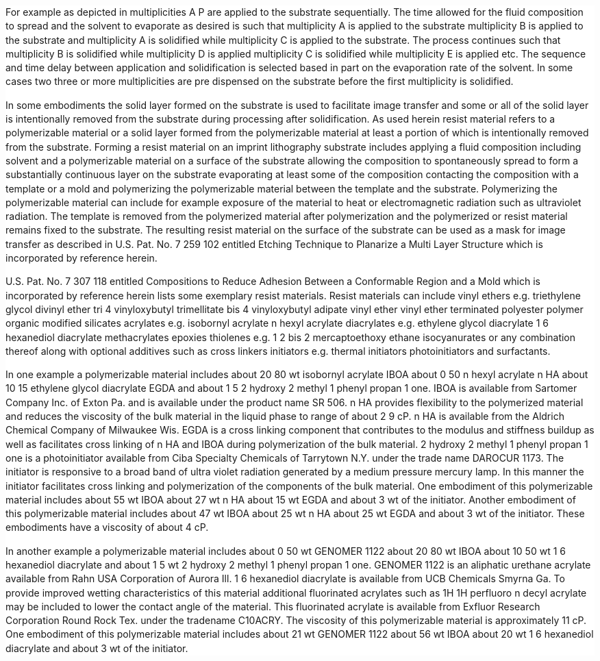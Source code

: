 For example as depicted in multiplicities A P are applied to the substrate sequentially. The time allowed for the fluid composition to spread and the solvent to evaporate as desired is such that multiplicity A is applied to the substrate multiplicity B is applied to the substrate and multiplicity A is solidified while multiplicity C is applied to the substrate. The process continues such that multiplicity B is solidified while multiplicity D is applied multiplicity C is solidified while multiplicity E is applied etc. The sequence and time delay between application and solidification is selected based in part on the evaporation rate of the solvent. In some cases two three or more multiplicities are pre dispensed on the substrate before the first multiplicity is solidified.

In some embodiments the solid layer formed on the substrate is used to facilitate image transfer and some or all of the solid layer is intentionally removed from the substrate during processing after solidification. As used herein resist material refers to a polymerizable material or a solid layer formed from the polymerizable material at least a portion of which is intentionally removed from the substrate. Forming a resist material on an imprint lithography substrate includes applying a fluid composition including solvent and a polymerizable material on a surface of the substrate allowing the composition to spontaneously spread to form a substantially continuous layer on the substrate evaporating at least some of the composition contacting the composition with a template or a mold and polymerizing the polymerizable material between the template and the substrate. Polymerizing the polymerizable material can include for example exposure of the material to heat or electromagnetic radiation such as ultraviolet radiation. The template is removed from the polymerized material after polymerization and the polymerized or resist material remains fixed to the substrate. The resulting resist material on the surface of the substrate can be used as a mask for image transfer as described in U.S. Pat. No. 7 259 102 entitled Etching Technique to Planarize a Multi Layer Structure which is incorporated by reference herein.

U.S. Pat. No. 7 307 118 entitled Compositions to Reduce Adhesion Between a Conformable Region and a Mold which is incorporated by reference herein lists some exemplary resist materials. Resist materials can include vinyl ethers e.g. triethylene glycol divinyl ether tri 4 vinyloxybutyl trimellitate bis 4 vinyloxybutyl adipate vinyl ether vinyl ether terminated polyester polymer organic modified silicates acrylates e.g. isobornyl acrylate n hexyl acrylate diacrylates e.g. ethylene glycol diacrylate 1 6 hexanediol diacrylate methacrylates epoxies thiolenes e.g. 1 2 bis 2 mercaptoethoxy ethane isocyanurates or any combination thereof along with optional additives such as cross linkers initiators e.g. thermal initiators photoinitiators and surfactants.

In one example a polymerizable material includes about 20 80 wt isobornyl acrylate IBOA about 0 50 n hexyl acrylate n HA about 10 15 ethylene glycol diacrylate EGDA and about 1 5 2 hydroxy 2 methyl 1 phenyl propan 1 one. IBOA is available from Sartomer Company Inc. of Exton Pa. and is available under the product name SR 506. n HA provides flexibility to the polymerized material and reduces the viscosity of the bulk material in the liquid phase to range of about 2 9 cP. n HA is available from the Aldrich Chemical Company of Milwaukee Wis. EGDA is a cross linking component that contributes to the modulus and stiffness buildup as well as facilitates cross linking of n HA and IBOA during polymerization of the bulk material. 2 hydroxy 2 methyl 1 phenyl propan 1 one is a photoinitiator available from Ciba Specialty Chemicals of Tarrytown N.Y. under the trade name DAROCUR 1173. The initiator is responsive to a broad band of ultra violet radiation generated by a medium pressure mercury lamp. In this manner the initiator facilitates cross linking and polymerization of the components of the bulk material. One embodiment of this polymerizable material includes about 55 wt IBOA about 27 wt n HA about 15 wt EGDA and about 3 wt of the initiator. Another embodiment of this polymerizable material includes about 47 wt IBOA about 25 wt n HA about 25 wt EGDA and about 3 wt of the initiator. These embodiments have a viscosity of about 4 cP.

In another example a polymerizable material includes about 0 50 wt GENOMER 1122 about 20 80 wt IBOA about 10 50 wt 1 6 hexanediol diacrylate and about 1 5 wt 2 hydroxy 2 methyl 1 phenyl propan 1 one. GENOMER 1122 is an aliphatic urethane acrylate available from Rahn USA Corporation of Aurora Ill. 1 6 hexanediol diacrylate is available from UCB Chemicals Smyrna Ga. To provide improved wetting characteristics of this material additional fluorinated acrylates such as 1H 1H perfluoro n decyl acrylate may be included to lower the contact angle of the material. This fluorinated acrylate is available from Exfluor Research Corporation Round Rock Tex. under the tradename C10ACRY. The viscosity of this polymerizable material is approximately 11 cP. One embodiment of this polymerizable material includes about 21 wt GENOMER 1122 about 56 wt IBOA about 20 wt 1 6 hexanediol diacrylate and about 3 wt of the initiator.
